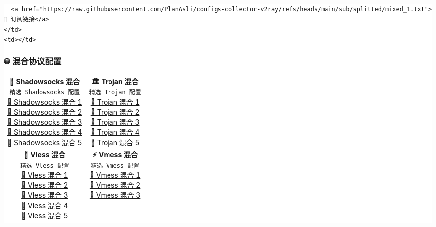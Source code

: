      <a href="https://raw.githubusercontent.com/PlanAsli/configs-collector-v2ray/refs/heads/main/sub/splitted/mixed_1.txt">📡 订阅链接</a>
    </td>
    <td></td>
  </tr>
</table>

### 🌐 **混合协议配置**
<table>
  <tr>
    <td align="center">
      <strong>🔐 Shadowsocks 混合</strong><br>
      <code>精选 Shadowsocks 配置</code><br>
      <a href="https://raw.githubusercontent.com/PlanAsli/configs-collector-v2ray/refs/heads/main/sub/mix_protocol/mix_shadowsocks_1.txt">📡 Shadowsocks 混合 1</a><br>
      <a href="https://raw.githubusercontent.com/PlanAsli/configs-collector-v2ray/refs/heads/main/sub/mix_protocol/mix_shadowsocks_2.txt">📡 Shadowsocks 混合 2</a><br>
      <a href="https://raw.githubusercontent.com/PlanAsli/configs-collector-v2ray/refs/heads/main/sub/mix_protocol/mix_shadowsocks_3.txt">📡 Shadowsocks 混合 3</a><br>
      <a href="https://raw.githubusercontent.com/PlanAsli/configs-collector-v2ray/refs/heads/main/sub/mix_protocol/mix_shadowsocks_4.txt">📡 Shadowsocks 混合 4</a><br>
      <a href="https://raw.githubusercontent.com/PlanAsli/configs-collector-v2ray/refs/heads/main/sub/mix_protocol/mix_shadowsocks_5.txt">📡 Shadowsocks 混合 5</a>
    </td>
    <td align="center">
      <strong>🏛️ Trojan 混合</strong><br>
      <code>精选 Trojan 配置</code><br>
      <a href="https://raw.githubusercontent.com/PlanAsli/configs-collector-v2ray/refs/heads/main/sub/mix_protocol/mix_trojan_1.txt">📡 Trojan 混合 1</a><br>
      <a href="https://raw.githubusercontent.com/PlanAsli/configs-collector-v2ray/refs/heads/main/sub/mix_protocol/mix_trojan_2.txt">📡 Trojan 混合 2</a><br>
      <a href="https://raw.githubusercontent.com/PlanAsli/configs-collector-v2ray/refs/heads/main/sub/mix_protocol/mix_trojan_3.txt">📡 Trojan 混合 3</a><br>
      <a href="https://raw.githubusercontent.com/PlanAsli/configs-collector-v2ray/refs/heads/main/sub/mix_protocol/mix_trojan_4.txt">📡 Trojan 混合 4</a><br>
      <a href="https://raw.githubusercontent.com/PlanAsli/configs-collector-v2ray/refs/heads/main/sub/mix_protocol/mix_trojan_5.txt">📡 Trojan 混合 5</a>
    </td>
  </tr>
  <tr>
    <td align="center">
      <strong>🚀 Vless 混合</strong><br>
      <code>精选 Vless 配置</code><br>
      <a href="https://raw.githubusercontent.com/PlanAsli/configs-collector-v2ray/refs/heads/main/sub/mix_protocol/mix_vless_1.txt">📡 Vless 混合 1</a><br>
      <a href="https://raw.githubusercontent.com/PlanAsli/configs-collector-v2ray/refs/heads/main/sub/mix_protocol/mix_vless_2.txt">📡 Vless 混合 2</a><br>
      <a href="https://raw.githubusercontent.com/PlanAsli/configs-collector-v2ray/refs/heads/main/sub/mix_protocol/mix_vless_3.txt">📡 Vless 混合 3</a><br>
      <a href="https://raw.githubusercontent.com/PlanAsli/configs-collector-v2ray/refs/heads/main/sub/mix_protocol/mix_vless_4.txt">📡 Vless 混合 4</a><br>
      <a href="https://raw.githubusercontent.com/PlanAsli/configs-collector-v2ray/refs/heads/main/sub/mix_protocol/mix_vless_5.txt">📡 Vless 混合 5</a>
    </td>
    <td align="center">
      <strong>⚡ Vmess 混合</strong><br>
      <code>精选 Vmess 配置</code><br>
      <a href="https://raw.githubusercontent.com/PlanAsli/configs-collector-v2ray/refs/heads/main/sub/mix_protocol/mix_vmess_1.txt">📡 Vmess 混合 1</a><br>
      <a href="https://raw.githubusercontent.com/PlanAsli/configs-collector-v2ray/refs/heads/main/sub/mix_protocol/mix_vmess_2.txt">📡 Vmess 混合 2</a><br>
      <a href="https://raw.githubusercontent.com/PlanAsli/configs-collector-v2ray/refs/heads/main/sub/mix_protocol/mix_vmess_3.txt">📡 Vmess 混合 3</a><br>